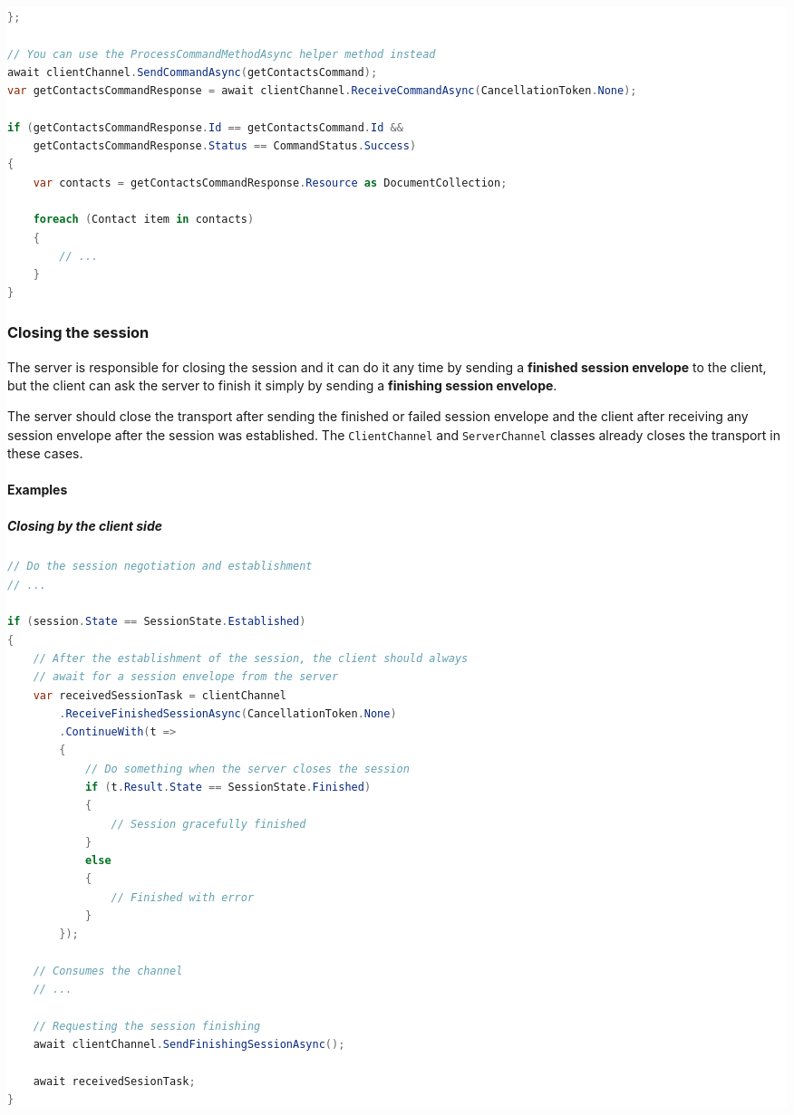 ```csharp
};

// You can use the ProcessCommandMethodAsync helper method instead
await clientChannel.SendCommandAsync(getContactsCommand);
var getContactsCommandResponse = await clientChannel.ReceiveCommandAsync(CancellationToken.None);

if (getContactsCommandResponse.Id == getContactsCommand.Id &&
    getContactsCommandResponse.Status == CommandStatus.Success)
{
    var contacts = getContactsCommandResponse.Resource as DocumentCollection;

    foreach (Contact item in contacts)
    {
        // ...
    }
}

```

### Closing the session

The server is responsible for closing the session and it can do it any time by sending a **finished session envelope** to the client, but the client can ask the server to finish it simply by sending a **finishing session envelope**. 

The server should close the transport after sending the finished or failed session envelope and the client after receiving any session envelope after the session was established. The ```ClientChannel``` and ```ServerChannel``` classes already closes the transport in these cases.

#### Examples
##### Closing by the client side

``` csharp
// Do the session negotiation and establishment
// ...

if (session.State == SessionState.Established)
{
    // After the establishment of the session, the client should always  
    // await for a session envelope from the server
    var receivedSessionTask = clientChannel
        .ReceiveFinishedSessionAsync(CancellationToken.None)
        .ContinueWith(t => 
        { 
            // Do something when the server closes the session
            if (t.Result.State == SessionState.Finished)
            {
                // Session gracefully finished
            }
            else
            {
                // Finished with error
            }
        });
    
    // Consumes the channel
    // ...
    
    // Requesting the session finishing
    await clientChannel.SendFinishingSessionAsync();
    
    await receivedSesionTask;
}

```